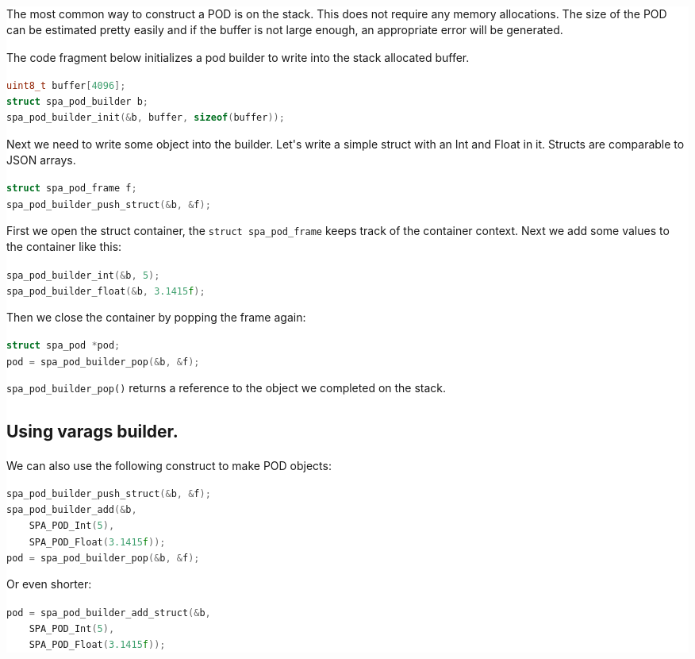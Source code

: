 The most common way to construct a POD is on the stack. This does
not require any memory allocations. The size of the POD can be
estimated pretty easily and if the buffer is not large enough, an
appropriate error will be generated.

The code fragment below initializes a pod builder to write into
the stack allocated buffer.

```c
uint8_t buffer[4096];
struct spa_pod_builder b;
spa_pod_builder_init(&b, buffer, sizeof(buffer));                       
```

Next we need to write some object into the builder. Let's write
a simple struct with an Int and Float in it. Structs are comparable
to JSON arrays.

```c
struct spa_pod_frame f;
spa_pod_builder_push_struct(&b, &f);
```

First we open the struct container, the `struct spa_pod_frame` keeps
track of the container context. Next we add some values to
the container like this:

```c
spa_pod_builder_int(&b, 5);
spa_pod_builder_float(&b, 3.1415f);
```

Then we close the container by popping the frame again:

```c
struct spa_pod *pod;
pod = spa_pod_builder_pop(&b, &f);
```

`spa_pod_builder_pop()` returns a reference to the object we completed
on the stack.

## Using varags builder.

We can also use the following construct to make POD objects:

```c
spa_pod_builder_push_struct(&b, &f);
spa_pod_builder_add(&b,
	SPA_POD_Int(5),
	SPA_POD_Float(3.1415f));
pod = spa_pod_builder_pop(&b, &f);
```

Or even shorter:

```c
pod = spa_pod_builder_add_struct(&b,
	SPA_POD_Int(5),
	SPA_POD_Float(3.1415f));
```
